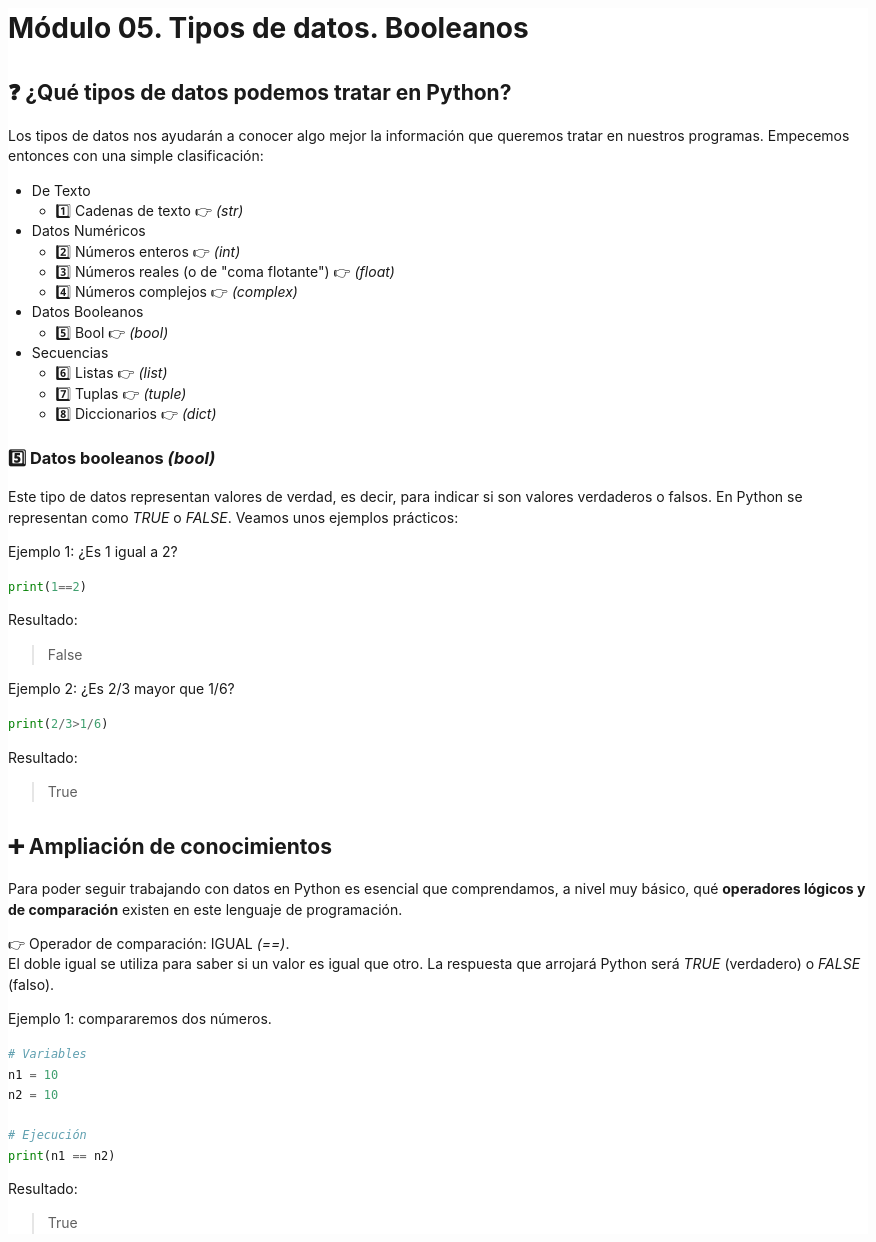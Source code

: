 # Módulo 05. Tipos de datos. Booleanos

## ❓ ¿Qué tipos de datos podemos tratar en Python?
Los tipos de datos nos ayudarán a conocer algo mejor la información que queremos tratar en nuestros programas. Empecemos entonces con una simple clasificación:
  * De Texto
    * 1️⃣ Cadenas de texto 👉 _(str)_
  * Datos Numéricos
    * 2️⃣ Números enteros 👉 _(int)_
    * 3️⃣ Números reales (o de "coma flotante") 👉 _(float)_
    * 4️⃣ Números complejos 👉 _(complex)_
  * Datos Booleanos 
    * 5️⃣ Bool 👉 _(bool)_
  * Secuencias
    * 6️⃣ Listas 👉 _(list)_
    * 7️⃣ Tuplas 👉 _(tuple)_
    * 8️⃣ Diccionarios 👉 _(dict)_

### 5️⃣ Datos booleanos _(bool)_
Este tipo de datos representan valores de verdad, es decir, para indicar si son valores verdaderos o falsos. En Python se representan como _TRUE_ o _FALSE_. Veamos unos ejemplos prácticos:

Ejemplo 1: ¿Es 1 igual a 2?
````Python
print(1==2)
````
Resultado:
> False

Ejemplo 2: ¿Es 2/3 mayor que 1/6?
````Python
print(2/3>1/6)
````
Resultado:
> True

## ➕ Ampliación de conocimientos
Para poder seguir trabajando con datos en Python es esencial que comprendamos, a nivel muy básico, qué __operadores lógicos y de comparación__ existen en este lenguaje de programación.  

👉 Operador de comparación: IGUAL _(==)_.  
El doble igual se utiliza para saber si un valor es igual que otro. La respuesta que arrojará Python será _TRUE_ (verdadero) o _FALSE_ (falso).  

Ejemplo 1: compararemos dos números.
````Python
# Variables
n1 = 10
n2 = 10

# Ejecución
print(n1 == n2)
````
Resultado:
> True
